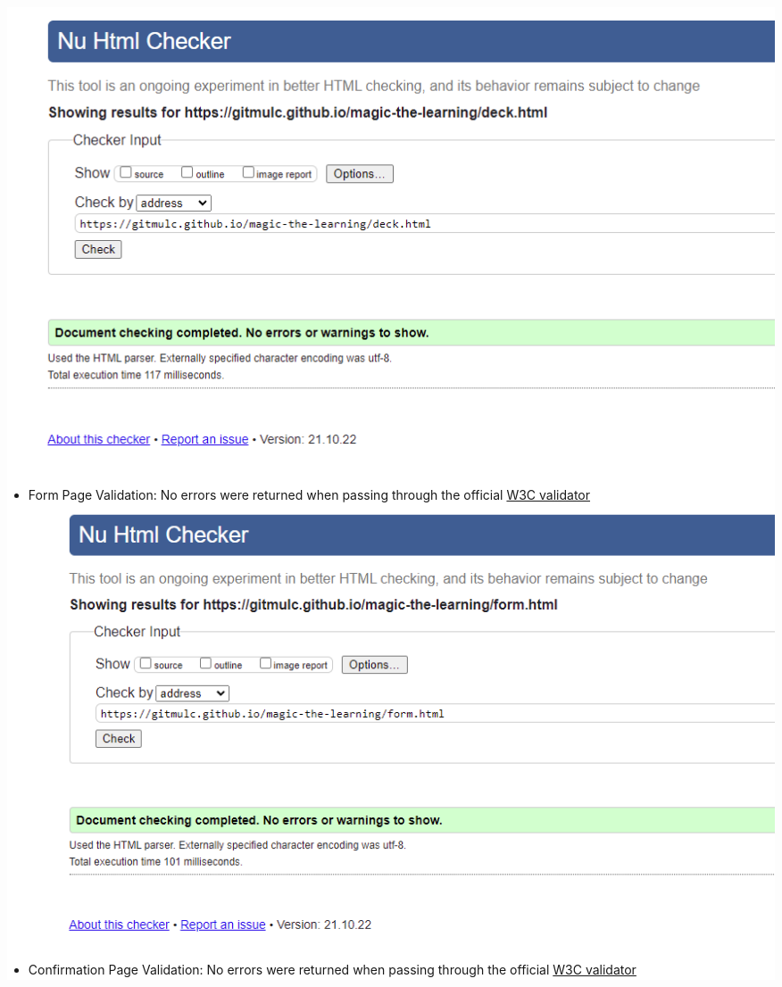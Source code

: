   ![Deck Page Validation](documentation/testing/deck-pg-validation.png)
  - Form Page Validation: No errors were returned when passing through the official [W3C validator](https://validator.w3.org/nu/?doc=https%3A%2F%2Fgitmulc.github.io%2Fmagic-the-learning%2Fdeck.html)
  ![Form Page Validation](documentation/testing/form-pg-validation.png)
  - Confirmation Page Validation: No errors were returned when passing through the official [W3C validator](https://validator.w3.org/nu/?doc=https%3A%2F%2Fgitmulc.github.io%2Fmagic-the-learning%2Fconfirmation.html%3Ffname%3DConor%26email-add%3Dcmulvo%2540gmail.com%26question%3Dasda)